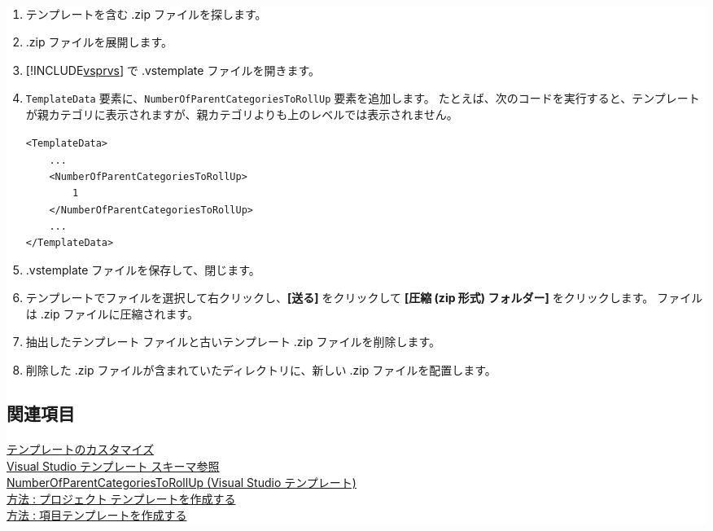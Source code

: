 1.  テンプレートを含む .zip ファイルを探します。  
  
2.  .zip ファイルを展開します。  
  
3.  [!INCLUDE[vsprvs](../includes/vsprvs-md.md)] で .vstemplate ファイルを開きます。  
  
4.  `TemplateData` 要素に、`NumberOfParentCategoriesToRollUp` 要素を追加します。 たとえば、次のコードを実行すると、テンプレートが親カテゴリに表示されますが、親カテゴリよりも上のレベルでは表示されません。  
  
    ```  
    <TemplateData>  
        ...  
        <NumberOfParentCategoriesToRollUp>  
            1  
        </NumberOfParentCategoriesToRollUp>  
        ...  
    </TemplateData>  
    ```  
  
5.  .vstemplate ファイルを保存して、閉じます。  
  
6.  テンプレートでファイルを選択して右クリックし、**[送る]** をクリックして **[圧縮 (zip 形式) フォルダー]** をクリックします。 ファイルは .zip ファイルに圧縮されます。  
  
7.  抽出したテンプレート ファイルと古いテンプレート .zip ファイルを削除します。  
  
8.  削除した .zip ファイルが含まれていたディレクトリに、新しい .zip ファイルを配置します。  
  
## <a name="see-also"></a>関連項目
 [テンプレートのカスタマイズ](../ide/customizing-project-and-item-templates.md)   
 [Visual Studio テンプレート スキーマ参照](../extensibility/visual-studio-template-schema-reference.md)   
 [NumberOfParentCategoriesToRollUp (Visual Studio テンプレート)](../extensibility/numberofparentcategoriestorollup-visual-studio-templates.md)   
 [方法 : プロジェクト テンプレートを作成する](../ide/how-to-create-project-templates.md)   
 [方法 : 項目テンプレートを作成する](../ide/how-to-create-item-templates.md)
